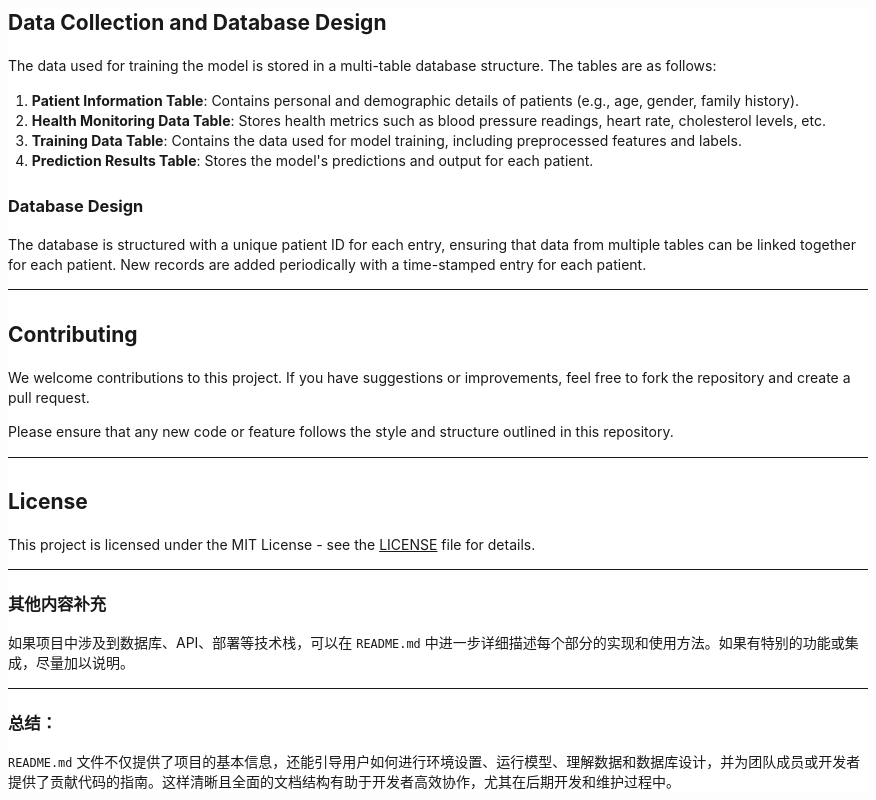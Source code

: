 ## Data Collection and Database Design

The data used for training the model is stored in a multi-table database structure. The tables are as follows:

1. **Patient Information Table**: Contains personal and demographic details of patients (e.g., age, gender, family history).
2. **Health Monitoring Data Table**: Stores health metrics such as blood pressure readings, heart rate, cholesterol levels, etc.
3. **Training Data Table**: Contains the data used for model training, including preprocessed features and labels.
4. **Prediction Results Table**: Stores the model's predictions and output for each patient.

### Database Design
The database is structured with a unique patient ID for each entry, ensuring that data from multiple tables can be linked together for each patient. New records are added periodically with a time-stamped entry for each patient.

---

## Contributing

We welcome contributions to this project. If you have suggestions or improvements, feel free to fork the repository and create a pull request. 

Please ensure that any new code or feature follows the style and structure outlined in this repository.

---

## License

This project is licensed under the MIT License - see the [LICENSE](LICENSE) file for details.

---

### 其他内容补充

如果项目中涉及到数据库、API、部署等技术栈，可以在 `README.md` 中进一步详细描述每个部分的实现和使用方法。如果有特别的功能或集成，尽量加以说明。

---

### 总结：

`README.md` 文件不仅提供了项目的基本信息，还能引导用户如何进行环境设置、运行模型、理解数据和数据库设计，并为团队成员或开发者提供了贡献代码的指南。这样清晰且全面的文档结构有助于开发者高效协作，尤其在后期开发和维护过程中。